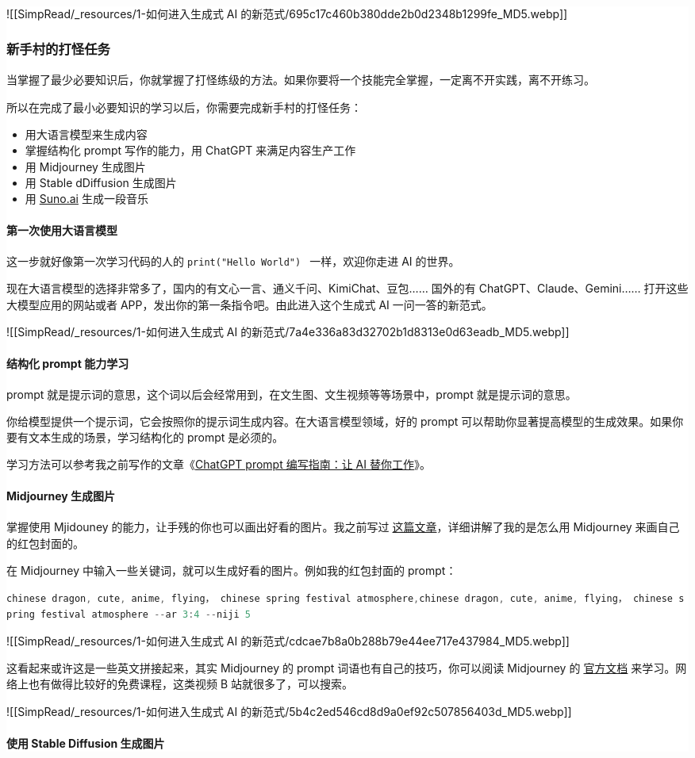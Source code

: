 ![[SimpRead/_resources/1-如何进入生成式 AI 的新范式/695c17c460b380dde2b0d2348b1299fe_MD5.webp]]

### 新手村的打怪任务

当掌握了最少必要知识后，你就掌握了打怪练级的方法。如果你要将一个技能完全掌握，一定离不开实践，离不开练习。

所以在完成了最小必要知识的学习以后，你需要完成新手村的打怪任务：

* 用大语言模型来生成内容
* 掌握结构化 prompt 写作的能力，用 ChatGPT 来满足内容生产工作
* 用 Midjourney 生成图片
* 用 Stable dDiffusion 生成图片
* 用 [Suno.ai](https://sspai.com/link?target=http%3A%2F%2Fsuno.ai%2F) 生成一段音乐

#### 第一次使用大语言模型

这一步就好像第一次学习代码的人的 `print("Hello World") ` 一样，欢迎你走进 AI 的世界。

现在大语言模型的选择非常多了，国内的有文心一言、通义千问、KimiChat、豆包…… 国外的有 ChatGPT、Claude、Gemini…… 打开这些大模型应用的网站或者 APP，发出你的第一条指令吧。由此进入这个生成式 AI 一问一答的新范式。

![[SimpRead/_resources/1-如何进入生成式 AI 的新范式/7a4e336a83d32702b1d8313e0d63eadb_MD5.webp]]

#### 结构化 prompt 能力学习

prompt 就是提示词的意思，这个词以后会经常用到，在文生图、文生视频等等场景中，prompt 就是提示词的意思。

你给模型提供一个提示词，它会按照你的提示词生成内容。在大语言模型领域，好的 prompt 可以帮助你显著提高模型的生成效果。如果你要有文本生成的场景，学习结构化的 prompt 是必须的。

学习方法可以参考我之前写作的文章《[ChatGPT prompt 编写指南：让 AI 替你工作](https://mp.weixin.qq.com/s/CzS32jnwcn5Al6MiNKlTtw)》。

#### Midjourney 生成图片

掌握使用 Mjidouney 的能力，让手残的你也可以画出好看的图片。我之前写过 [这篇文章](https://mp.weixin.qq.com/s/T7joS-KzyioFuJcVtOwUZA)，详细讲解了我的是怎么用 Midjourney 来画自己的红包封面的。

在 Midjourney 中输入一些关键词，就可以生成好看的图片。例如我的红包封面的 prompt：

```Javascript
chinese dragon, cute, anime, flying， chinese spring festival atmosphere,chinese dragon, cute, anime, flying， chinese spring festival atmosphere --ar 3:4 --niji 5


```

![[SimpRead/_resources/1-如何进入生成式 AI 的新范式/cdcae7b8a0b288b79e44ee717e437984_MD5.webp]]

这看起来或许这是一些英文拼接起来，其实 Midjourney 的 prompt 词语也有自己的技巧，你可以阅读 Midjourney 的 [官方文档](https://sspai.com/link?target=https%3A%2F%2Fdocs.midjourney.com%2Fdocs%2Fquick-start) 来学习。网络上也有做得比较好的免费课程，这类视频 B 站就很多了，可以搜索。

![[SimpRead/_resources/1-如何进入生成式 AI 的新范式/5b4c2ed546cd8d9a0ef92c507856403d_MD5.webp]]

#### 使用 Stable Diffusion 生成图片
